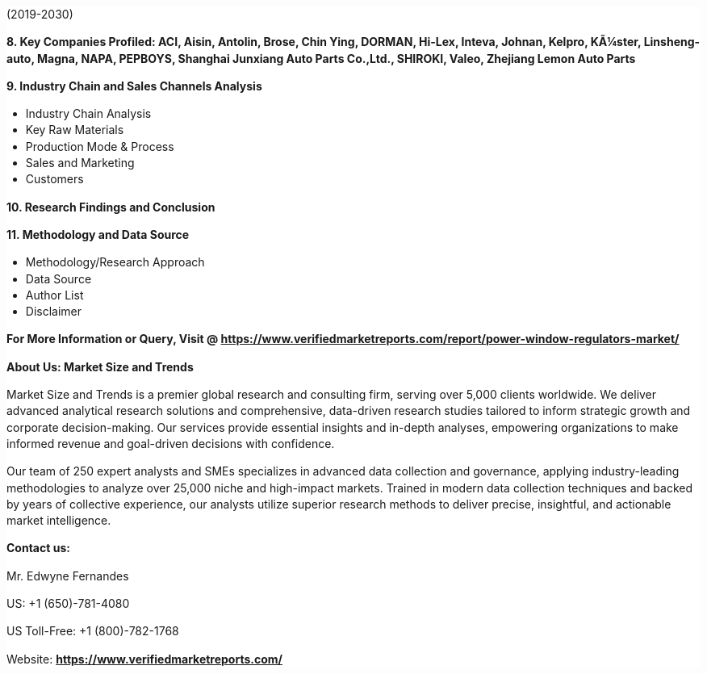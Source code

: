 (2019-2030)</li></ul><p><strong>8. Key Companies Profiled: ACI, Aisin, Antolin, Brose, Chin Ying, DORMAN, Hi-Lex, Inteva, Johnan, Kelpro, KÃ¼ster, Linsheng-auto, Magna, NAPA, PEPBOYS, Shanghai Junxiang Auto Parts Co.,Ltd., SHIROKI, Valeo, Zhejiang Lemon Auto Parts</strong></p><p><strong>9. Industry Chain and Sales Channels Analysis</strong></p><ul><li>Industry Chain Analysis</li><li>Key Raw Materials</li><li>Production Mode &amp; Process</li><li>Sales and Marketing</li><li>Customers</li></ul><p><strong>10. Research Findings and Conclusion</strong></p><p><strong>11. Methodology and Data Source</strong></p><ul><li>Methodology/Research Approach</li><li>Data Source</li><li>Author List</li><li>Disclaimer</li></ul></p><p><strong>For More Information or Query, Visit @ <a href="https://www.verifiedmarketreports.com/report/power-window-regulators-market/">https://www.verifiedmarketreports.com/report/power-window-regulators-market/</a></strong></p><p><strong>About Us: Market Size and Trends</strong></p><p>Market Size and Trends is a premier global research and consulting firm, serving over 5,000 clients worldwide. We deliver advanced analytical research solutions and comprehensive, data-driven research studies tailored to inform strategic growth and corporate decision-making. Our services provide essential insights and in-depth analyses, empowering organizations to make informed revenue and goal-driven decisions with confidence.</p><p>Our team of 250 expert analysts and SMEs specializes in advanced data collection and governance, applying industry-leading methodologies to analyze over 25,000 niche and high-impact markets. Trained in modern data collection techniques and backed by years of collective experience, our analysts utilize superior research methods to deliver precise, insightful, and actionable market intelligence.</p><p><strong>Contact us:</strong></p><p>Mr. Edwyne Fernandes</p><p>US: +1 (650)-781-4080</p><p>US Toll-Free: +1 (800)-782-1768</p><p>Website: <strong><a href="https://www.verifiedmarketreports.com/">https://www.verifiedmarketreports.com/</a></strong></p>
